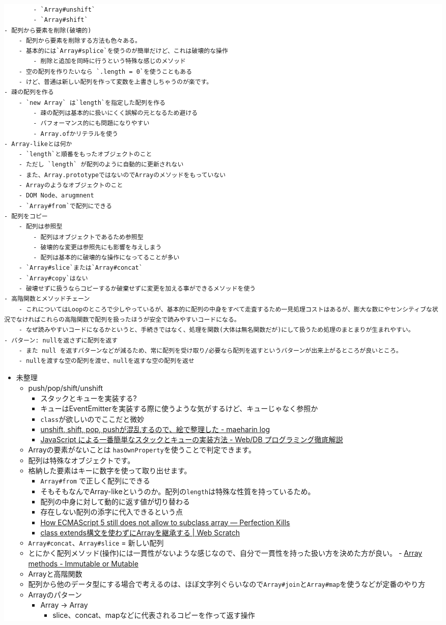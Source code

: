 			- `Array#unshift`
			- `Array#shift`
	- 配列から要素を削除(破壊的)
		- 配列から要素を削除する方法も色々ある。
		- 基本的には`Array#splice`を使うのが簡単だけど、これは破壊的な操作
			- 削除と追加を同時に行うという特殊な感じのメソッド
		- 空の配列を作りたいなら `.length = 0`を使うこともある
		- けど、普通は新しい配列を作って変数を上書きしちゃうのが楽です。
	- 疎の配列を作る
		- `new Array` は`length`を指定した配列を作る
			- 疎の配列は基本的に扱いにくく誤解の元となるため避ける
			- パフォーマンス的にも問題になりやすい
			- Array.ofかリテラルを使う
	- Array-likeとは何か
		- `length`と順番をもったオブジェクトのこと
		- ただし `length` が配列のように自動的に更新されない
		- また、Array.prototypeではないのでArrayのメソッドをもっていない
		- Arrayのようなオブジェクトのこと
		- DOM Node、arugmnent
		- `Array#from`で配列にできる
	- 配列をコピー
		- 配列は参照型
			- 配列はオブジェクトであるため参照型
			- 破壊的な変更は参照先にも影響を与えしまう
			- 配列は基本的に破壊的な操作になってることが多い
		- `Array#slice`または`Array#concat`
		- `Array#copy`はない
		- 破壊せずに扱うならコピーするか破棄せずに変更を加える事ができるメソッドを使う
	- 高階関数とメソッドチェーン
		- これについてはLoopのところで少しやっているが、基本的に配列の中身をすべて走査するため一見処理コストはあるが、膨大な数にやセンシティブな状況でなければこれらの高階関数で配列を扱ったほうが安全で読みやすいコードになる。
		- なぜ読みやすいコードになるかというと、手続きではなく、処理を関数(大体は無名関数だが)にして扱うため処理のまとまりが生まれやすい。
	- パターン: nullを返さずに配列を返す
		- また null を返すパターンなどが減るため、常に配列を受け取り/必要なら配列を返すというパターンが出来上がるところが良いところ。
		- nullを渡すな空の配列を渡せ、nullを返すな空の配列を返せ
- 未整理
	- push/pop/shift/unshift
		- スタックとキューを実装する?
		- キューはEventEmitterを実装する際に使うような気がするけど、キューじゃなく参照か
		- `class`が欲しいのでここだと微妙
		- [unshift, shift, pop, pushが混乱するので、絵で整理した - maeharin log](http://maeharin.hatenablog.com/entry/20130122/unshift_shift_pop_push)
		- [JavaScript による一番簡単なスタックとキューの実装方法 - Web/DB プログラミング徹底解説](http://keicode.com/script/scr25.php)
	- Arrayの要素がないことは `hasOwnProperty`を使うことで判定できます。
	- 配列は特殊なオブジェクトです。
	- 格納した要素はキーに数字を使って取り出せます。
		- `Array#from` で正しく配列にできる
		- そもそもなんでArray-likeというのか。配列の`length`は特殊な性質を持っているため。
		- 配列の中身に対して動的に返す値が切り替わる
		- 存在しない配列の添字に代入できるという点
		- [How ECMAScript 5 still does not allow to subclass array — Perfection Kills](http://perfectionkills.com/how-ecmascript-5-still-does-not-allow-to-subclass-an-array/ "How ECMAScript 5 still does not allow to subclass array — Perfection Kills")
		- [class extends構文を使わずにArrayを継承する | Web Scratch](http://efcl.info/2016/11/23/array-subclass-by-reflect/ "class extends構文を使わずにArrayを継承する | Web Scratch")
	- `Array#concat`、`Array#slice` = 新しい配列
	- とにかく配列メソッド(操作)には一貫性がないような感じなので、自分で一貫性を持った扱い方を決めた方が良い。
			- [Array methods - Immutable or Mutable](https://gist.github.com/azu/30b1ff6831c3bbf7fbd5501d6a2bdfb0 "Array methods - Immutable or Mutable")
	- Arrayと高階関数
	- 配列から他のデータ型にする場合で考えるのは、ほぼ文字列ぐらいなので`Array#join`と`Array#map`を使うなどが定番のやり方
	- Arrayのパターン
		- Array -> Array
			- slice、concat、mapなどに代表されるコピーを作って返す操作